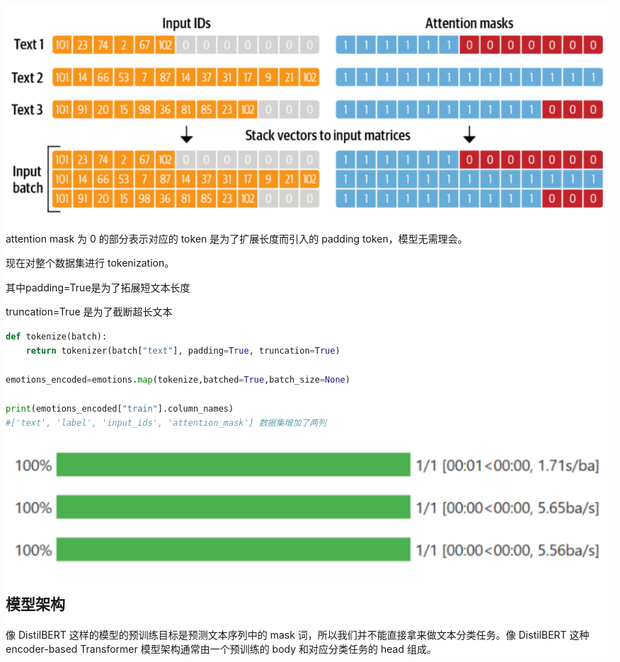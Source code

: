 ![image-20250404192010373](image/image-20250404192010373.png)

attention mask 为 0 的部分表示对应的 token 是为了扩展长度而引入的 padding token，模型无需理会。

现在对整个数据集进行 tokenization。

其中padding=True是为了拓展短文本长度

truncation=True 是为了截断超长文本

```python
def tokenize(batch):
    return tokenizer(batch["text"], padding=True, truncation=True)

emotions_encoded=emotions.map(tokenize,batched=True,batch_size=None)

print(emotions_encoded["train"].column_names)
#['text', 'label', 'input_ids', 'attention_mask'] 数据集增加了两列
```

![image-20250404192108508](image/image-20250404192108508.png)

## 模型架构

像 DistilBERT 这样的模型的预训练目标是预测文本序列中的 mask 词，所以我们并不能直接拿来做文本分类任务。像 DistilBERT 这种 encoder-based Transformer 模型架构通常由一个预训练的 body 和对应分类任务的 head 组成。
